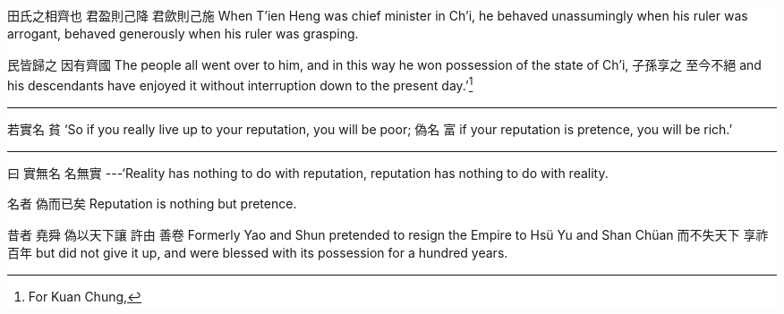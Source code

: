 田氏之相齊也
君盈則己降
君歛則己施
When T’ien Heng was chief minister in Ch’i,
he behaved unassumingly when his ruler was arrogant,
behaved generously when his ruler was grasping.

民皆歸之
因有齊國
The people all went over to him,
and in this way he won possession of the state of Ch’i,
子孫享之
至今不絕
and his descendants have enjoyed it without interruption
down to the present day.’[^7-1]

***

若實名
貧
‘So if you really live up to your reputation,
you will be poor;
偽名
富
if your reputation is pretence,
you will be rich.’

***

曰
實無名
名無實
---‘Reality has nothing to do with reputation,
reputation has nothing to do with reality.

名者
偽而已矣
Reputation
is nothing but pretence.

昔者
堯舜
偽以天下讓
許由
善卷
Formerly
Yao and Shun
pretended to resign the Empire
to Hsü Yu
and Shan Chüan
而不失天下
享祚
百年
but did not give it up,
and were blessed with its possession
for a hundred years.


[^7-1]: For Kuan Chung,
[^7-2]: Hsü Yu and Shan Chüan were hermits
[^7-3]: The suggestion of the Buddhist doctrine of reincarnation (cf. p. 15) is curious;
[^7-4]: This looks like a Taoist interpolation,
[^7-5]: For Po Yi and Chan Ch’in, cf. p. 122.
[^7-6]: Two disciples of Confucius.
[^7-7]: The phrase _yang-sheng_ (‘tending life’, ‘tending the living’)
[^7-8]: A disciple of Confucius.
[^7-9]: This passage (with the succeeding dialogue)
[^7-10]: A banquet lasting a hundred and twenty days,
[^7-11]: This passage is clearly not the work of the hedonist author;
[^7-12]: It is likely that the next saying of Yang Chu